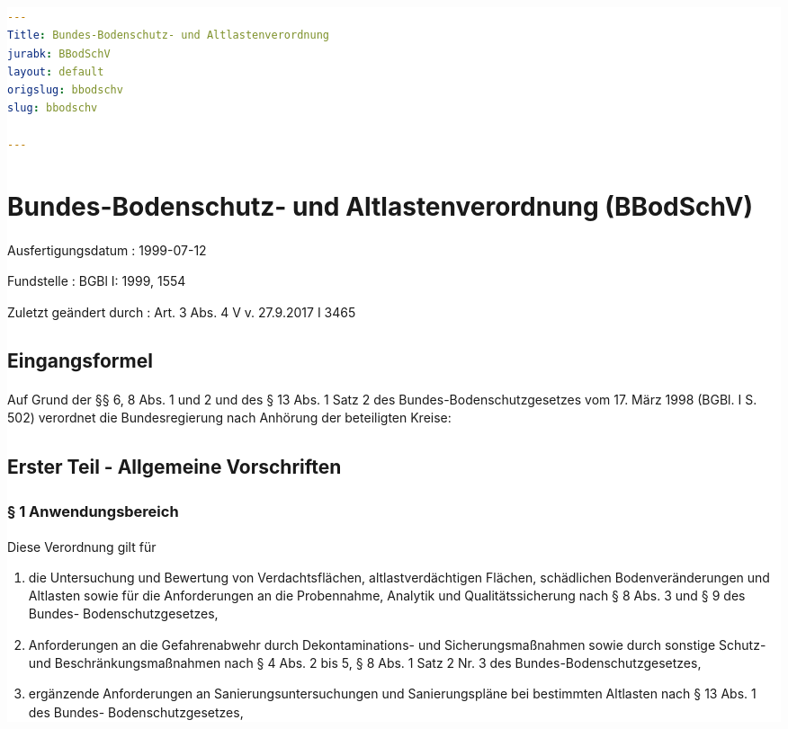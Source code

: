 ```yaml
---
Title: Bundes-Bodenschutz- und Altlastenverordnung
jurabk: BBodSchV
layout: default
origslug: bbodschv
slug: bbodschv

---
```


# Bundes-Bodenschutz- und Altlastenverordnung (BBodSchV)

Ausfertigungsdatum
:   1999-07-12

Fundstelle
:   BGBl I: 1999, 1554

Zuletzt geändert durch
:   Art. 3 Abs. 4 V v. 27.9.2017 I 3465


## Eingangsformel

Auf Grund der §§ 6, 8 Abs. 1 und 2 und des § 13 Abs. 1 Satz 2 des
Bundes-Bodenschutzgesetzes vom 17. März 1998 (BGBl. I S. 502)
verordnet die Bundesregierung nach Anhörung der beteiligten Kreise:


## Erster Teil - Allgemeine Vorschriften



### § 1 Anwendungsbereich

Diese Verordnung gilt für

1.  die Untersuchung und Bewertung von Verdachtsflächen,
    altlastverdächtigen Flächen, schädlichen Bodenveränderungen und
    Altlasten sowie für die Anforderungen an die Probennahme, Analytik und
    Qualitätssicherung nach § 8 Abs. 3 und § 9 des Bundes-
    Bodenschutzgesetzes,


2.  Anforderungen an die Gefahrenabwehr durch Dekontaminations- und
    Sicherungsmaßnahmen sowie durch sonstige Schutz- und
    Beschränkungsmaßnahmen nach § 4 Abs. 2 bis 5, § 8 Abs. 1 Satz 2 Nr. 3
    des Bundes-Bodenschutzgesetzes,


3.  ergänzende Anforderungen an Sanierungsuntersuchungen und
    Sanierungspläne bei bestimmten Altlasten nach § 13 Abs. 1 des Bundes-
    Bodenschutzgesetzes,
